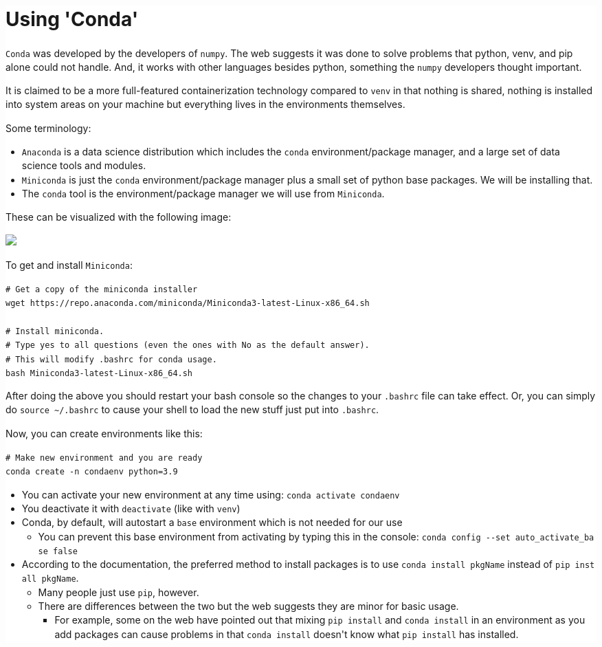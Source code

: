 # Using 'Conda'
`Conda` was developed by the developers of `numpy`.  The web suggests it was done to solve problems that python, venv, and pip alone could not handle.  And, it works with other languages besides python, something the `numpy` developers thought important.  

It is claimed to be a more full-featured containerization technology compared to `venv` in that nothing is shared, nothing is installed into system areas on your machine but everything lives in the environments themselves. 

Some terminology:
- `Anaconda` is a data science distribution which includes the `conda` environment/package manager, and a large set of data science tools and modules. 
- `Miniconda` is just the `conda` environment/package manager plus a small set of python base packages.   We will be installing that.
- The `conda` tool is the environment/package manager we will use from `Miniconda`. 

These can be visualized with the following image:

<img src = "{% link images/conda-4.jpg %}" width="600">

To get and install `Miniconda`:
```
# Get a copy of the miniconda installer
wget https://repo.anaconda.com/miniconda/Miniconda3-latest-Linux-x86_64.sh

# Install miniconda.
# Type yes to all questions (even the ones with No as the default answer).  
# This will modify .bashrc for conda usage.
bash Miniconda3-latest-Linux-x86_64.sh
```
After doing the above you should restart your bash console so the changes to your `.bashrc` file can take effect.  Or, you can simply do `source ~/.bashrc` to cause your shell to load the new stuff just put into `.bashrc`.

Now, you can create environments like this:
```
# Make new environment and you are ready
conda create -n condaenv python=3.9
```

- You can activate your new environment at any time using: `conda activate condaenv`
- You deactivate it with `deactivate` (like with `venv`)
- Conda, by default, will autostart a `base` environment which is not needed for our use 
    - You can prevent this base environment from activating by typing this in the console:  `conda config --set auto_activate_base false`
- According to the documentation, the preferred method to install packages is to use `conda install pkgName` instead of `pip install pkgName`.  
    - Many people just use `pip`, however.
    - There are differences between the two but the web suggests they are minor for basic usage.
        - For example, some on the web have pointed out that mixing `pip install` and `conda install` in an environment as you add packages can cause problems in that `conda install` doesn't know what `pip install` has installed.
